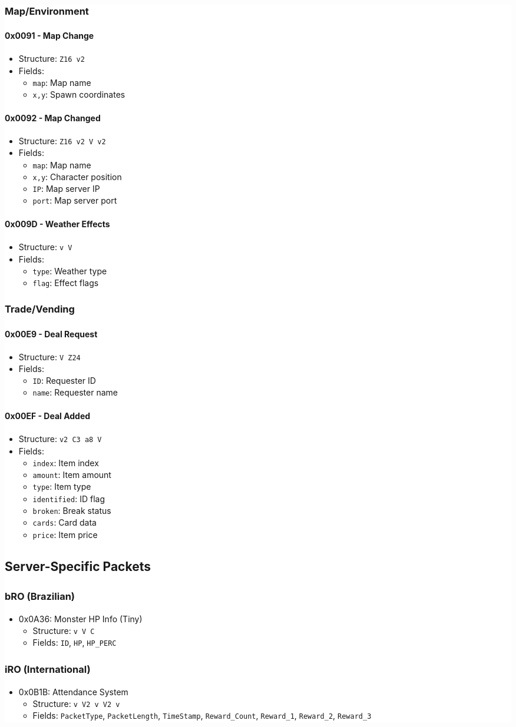 ### Map/Environment

#### 0x0091 - Map Change
- Structure: `Z16 v2`
- Fields:
  - `map`: Map name
  - `x,y`: Spawn coordinates

#### 0x0092 - Map Changed
- Structure: `Z16 v2 V v2`
- Fields:
  - `map`: Map name
  - `x,y`: Character position
  - `IP`: Map server IP
  - `port`: Map server port

#### 0x009D - Weather Effects
- Structure: `v V`
- Fields:
  - `type`: Weather type
  - `flag`: Effect flags

### Trade/Vending

#### 0x00E9 - Deal Request
- Structure: `V Z24`
- Fields:
  - `ID`: Requester ID
  - `name`: Requester name

#### 0x00EF - Deal Added
- Structure: `v2 C3 a8 V`
- Fields:
  - `index`: Item index
  - `amount`: Item amount
  - `type`: Item type
  - `identified`: ID flag
  - `broken`: Break status
  - `cards`: Card data
  - `price`: Item price

## Server-Specific Packets

### bRO (Brazilian)
- 0x0A36: Monster HP Info (Tiny)
  - Structure: `v V C`
  - Fields: `ID`, `HP`, `HP_PERC`

### iRO (International)
- 0x0B1B: Attendance System
  - Structure: `v V2 v V2 v`
  - Fields: `PacketType`, `PacketLength`, `TimeStamp`, `Reward_Count`, `Reward_1`, `Reward_2`, `Reward_3`
